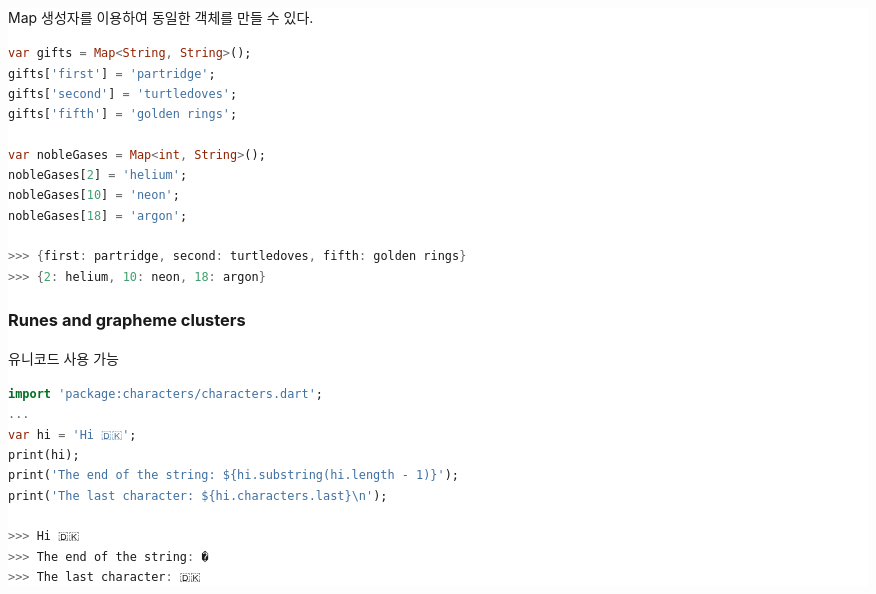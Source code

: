 ```dart
```

Map 생성자를 이용하여 동일한 객체를 만들 수 있다.

```dart
var gifts = Map<String, String>();
gifts['first'] = 'partridge';
gifts['second'] = 'turtledoves';
gifts['fifth'] = 'golden rings';

var nobleGases = Map<int, String>();
nobleGases[2] = 'helium';
nobleGases[10] = 'neon';
nobleGases[18] = 'argon';

>>> {first: partridge, second: turtledoves, fifth: golden rings}
>>> {2: helium, 10: neon, 18: argon}
```

### Runes and grapheme clusters

유니코드 사용 가능

```dart
import 'package:characters/characters.dart';
...
var hi = 'Hi 🇩🇰';
print(hi);
print('The end of the string: ${hi.substring(hi.length - 1)}');
print('The last character: ${hi.characters.last}\n');

>>> Hi 🇩🇰
>>> The end of the string: �
>>> The last character: 🇩🇰
```

